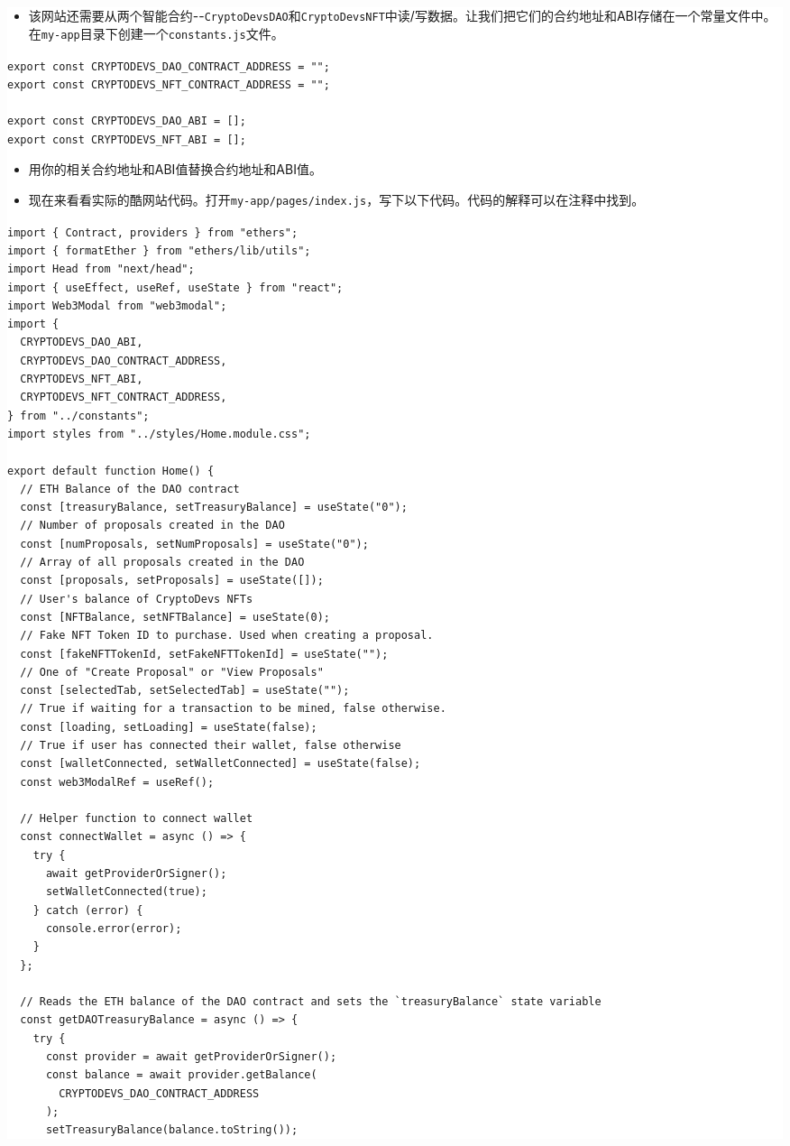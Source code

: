 - 该网站还需要从两个智能合约--`CryptoDevsDAO`和`CryptoDevsNFT`中读/写数据。让我们把它们的合约地址和ABI存储在一个常量文件中。在`my-app`目录下创建一个`constants.js`文件。

```
export const CRYPTODEVS_DAO_CONTRACT_ADDRESS = "";
export const CRYPTODEVS_NFT_CONTRACT_ADDRESS = "";

export const CRYPTODEVS_DAO_ABI = [];
export const CRYPTODEVS_NFT_ABI = [];
```

- 用你的相关合约地址和ABI值替换合约地址和ABI值。

- 现在来看看实际的酷网站代码。打开`my-app/pages/index.js`，写下以下代码。代码的解释可以在注释中找到。

```
import { Contract, providers } from "ethers";
import { formatEther } from "ethers/lib/utils";
import Head from "next/head";
import { useEffect, useRef, useState } from "react";
import Web3Modal from "web3modal";
import {
  CRYPTODEVS_DAO_ABI,
  CRYPTODEVS_DAO_CONTRACT_ADDRESS,
  CRYPTODEVS_NFT_ABI,
  CRYPTODEVS_NFT_CONTRACT_ADDRESS,
} from "../constants";
import styles from "../styles/Home.module.css";

export default function Home() {
  // ETH Balance of the DAO contract
  const [treasuryBalance, setTreasuryBalance] = useState("0");
  // Number of proposals created in the DAO
  const [numProposals, setNumProposals] = useState("0");
  // Array of all proposals created in the DAO
  const [proposals, setProposals] = useState([]);
  // User's balance of CryptoDevs NFTs
  const [NFTBalance, setNFTBalance] = useState(0);
  // Fake NFT Token ID to purchase. Used when creating a proposal.
  const [fakeNFTTokenId, setFakeNFTTokenId] = useState("");
  // One of "Create Proposal" or "View Proposals"
  const [selectedTab, setSelectedTab] = useState("");
  // True if waiting for a transaction to be mined, false otherwise.
  const [loading, setLoading] = useState(false);
  // True if user has connected their wallet, false otherwise
  const [walletConnected, setWalletConnected] = useState(false);
  const web3ModalRef = useRef();

  // Helper function to connect wallet
  const connectWallet = async () => {
    try {
      await getProviderOrSigner();
      setWalletConnected(true);
    } catch (error) {
      console.error(error);
    }
  };

  // Reads the ETH balance of the DAO contract and sets the `treasuryBalance` state variable
  const getDAOTreasuryBalance = async () => {
    try {
      const provider = await getProviderOrSigner();
      const balance = await provider.getBalance(
        CRYPTODEVS_DAO_CONTRACT_ADDRESS
      );
      setTreasuryBalance(balance.toString());
```